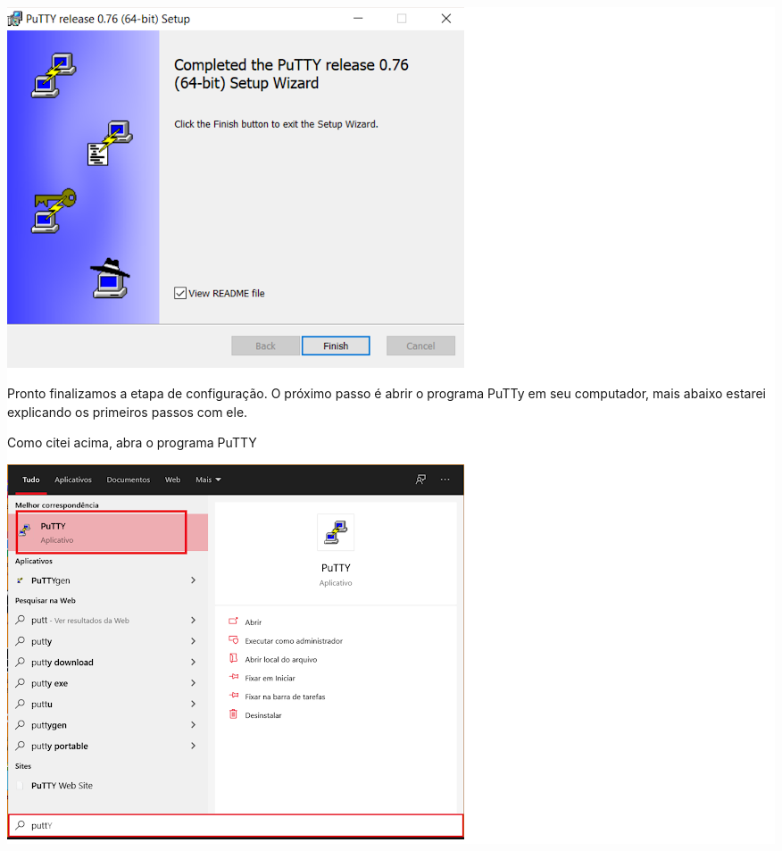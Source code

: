 ![imagem5](img/instalando-ferramentas/0x16_instalando_PuTTY.png)

Pronto finalizamos a etapa de configuração. O próximo passo é abrir o programa PuTTy em seu computador, mais abaixo estarei explicando os primeiros passos com ele.


Como citei acima, abra o programa PuTTY


![imagem1](img/instalando-ferramentas/0x17_abrindo_PuTTY.png)
